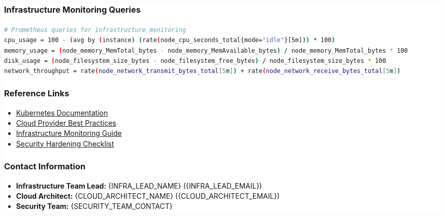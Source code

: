 ### Infrastructure Monitoring Queries
```bash
# Prometheus queries for infrastructure monitoring
cpu_usage = 100 - (avg by (instance) (rate(node_cpu_seconds_total{mode="idle"}[5m])) * 100)
memory_usage = (node_memory_MemTotal_bytes - node_memory_MemAvailable_bytes) / node_memory_MemTotal_bytes * 100
disk_usage = (node_filesystem_size_bytes - node_filesystem_free_bytes) / node_filesystem_size_bytes * 100
network_throughput = rate(node_network_transmit_bytes_total[5m]) + rate(node_network_receive_bytes_total[5m])
```

### Reference Links
- [Kubernetes Documentation]({K8S_DOCS_URL})
- [Cloud Provider Best Practices]({CLOUD_BEST_PRACTICES_URL})
- [Infrastructure Monitoring Guide]({MONITORING_GUIDE_URL})
- [Security Hardening Checklist]({SECURITY_CHECKLIST_URL})

### Contact Information
- **Infrastructure Team Lead:** {INFRA_LEAD_NAME} ({INFRA_LEAD_EMAIL})
- **Cloud Architect:** {CLOUD_ARCHITECT_NAME} ({CLOUD_ARCHITECT_EMAIL})
- **Security Team:** {SECURITY_TEAM_CONTACT}